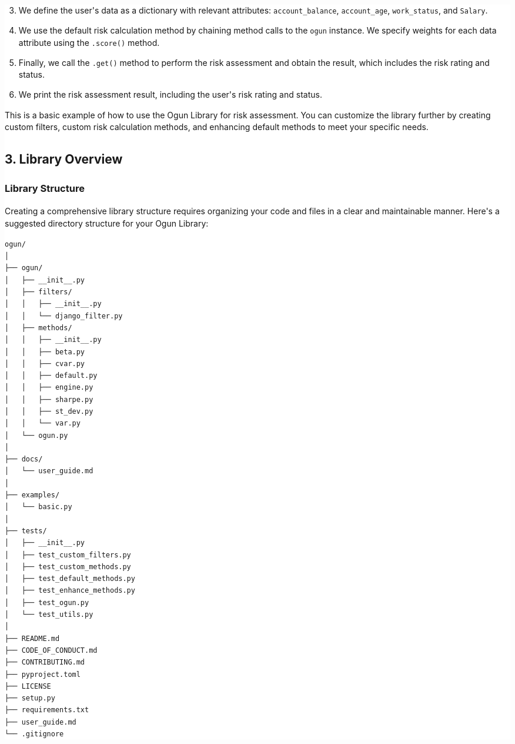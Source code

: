 3. We define the user's data as a dictionary with relevant attributes: `account_balance`, `account_age`, `work_status`, and `Salary`.

4. We use the default risk calculation method by chaining method calls to the `ogun` instance. We specify weights for each data attribute using the `.score()` method.

5. Finally, we call the `.get()` method to perform the risk assessment and obtain the result, which includes the risk rating and status.

6. We print the risk assessment result, including the user's risk rating and status.

This is a basic example of how to use the Ogun Library for risk assessment. You can customize the library further by creating custom filters, custom risk calculation methods, and enhancing default methods to meet your specific needs.

## **3. Library Overview**

### **Library Structure**

Creating a comprehensive library structure requires organizing your code and files in a clear and maintainable manner. Here's a suggested directory structure for your Ogun Library:

```
ogun/
│
├── ogun/
│   ├── __init__.py
│   ├── filters/
│   │   ├── __init__.py
│   │   └── django_filter.py
│   ├── methods/
│   │   ├── __init__.py
│   │   ├── beta.py
│   │   ├── cvar.py
│   │   ├── default.py
│   │   ├── engine.py
│   │   ├── sharpe.py
│   │   ├── st_dev.py
│   │   └── var.py
│   └── ogun.py
│
├── docs/
│   └── user_guide.md
│
├── examples/
│   └── basic.py
│
├── tests/
│   ├── __init__.py
│   ├── test_custom_filters.py
│   ├── test_custom_methods.py
│   ├── test_default_methods.py
│   ├── test_enhance_methods.py
│   ├── test_ogun.py
│   └── test_utils.py
│
├── README.md
├── CODE_OF_CONDUCT.md
├── CONTRIBUTING.md
├── pyproject.toml
├── LICENSE
├── setup.py
├── requirements.txt
├── user_guide.md
└── .gitignore
```